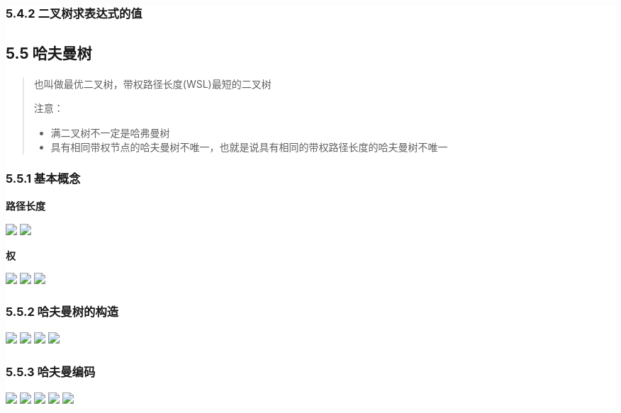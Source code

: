 ### 5.4.2 二叉树求表达式的值

## 5.5 哈夫曼树

> 也叫做最优二叉树，带权路径长度(WSL)最短的二叉树
>
> 注意：
>
> - 满二叉树不一定是哈弗曼树
> - 具有相同带权节点的哈夫曼树不唯一，也就是说具有相同的带权路径长度的哈夫曼树不唯一

### 5.5.1 基本概念

**路径长度**

<img src="https://cos.liuqm.cc/%E5%93%88%E5%BC%97%E6%9B%BC%E6%A0%911.png">

<img src="https://cos.liuqm.cc/%E5%93%88%E5%A4%AB%E6%9B%BC2.png">

**权**

<img src="https://cos.liuqm.cc/%E5%93%88%E5%A4%AB%E6%9B%BC%E6%9D%83.png">

<img src="https://cos.liuqm.cc/%E5%93%88%E5%A4%AB%E6%9B%BC3.png">

<img src="https://cos.liuqm.cc/%E5%93%88%E5%A4%AB%E6%9B%BC4.png">

### 5.5.2 哈夫曼树的构造

<img src="https://cos.liuqm.cc/%E5%93%88%E5%A4%AB%E6%9B%BC%E6%A0%91%E6%9E%84%E9%80%A01.png">

<img src="https://cos.liuqm.cc/%E5%93%88%E5%A4%AB%E6%9B%BC%E6%A0%91%E6%9E%84%E9%80%A02.png">

<img src="https://cos.liuqm.cc/%E5%93%88%E5%A4%AB%E6%9B%BC%E6%A0%91%E6%9E%84%E9%80%A03.png">

<img src="https://cos.liuqm.cc/%E5%93%88%E5%A4%AB%E6%9B%BC%E6%A0%91%E6%9E%84%E9%80%A04.png">

### 5.5.3 哈夫曼编码

<img src="https://cos.liuqm.cc/%E5%93%88%E5%A4%AB%E6%9B%BC%E7%BC%96%E7%A0%811-20221008002039232.png">

<img src="https://cos.liuqm.cc/%E5%93%88%E5%A4%AB%E6%9B%BC%E7%BC%96%E7%A0%812.png">

<img src='https://cos.liuqm.cc/%E5%93%88%E5%A4%AB%E6%9B%BC%E7%BC%96%E7%A0%813.png'>

<img src="https://cos.liuqm.cc/%E5%93%88%E5%A4%AB%E6%9B%BC%E7%BC%96%E7%A0%814.png">

<img src='https://cos.liuqm.cc/%E5%93%88%E5%A4%AB%E6%9B%BC%E7%BC%96%E7%A0%815.png'>
